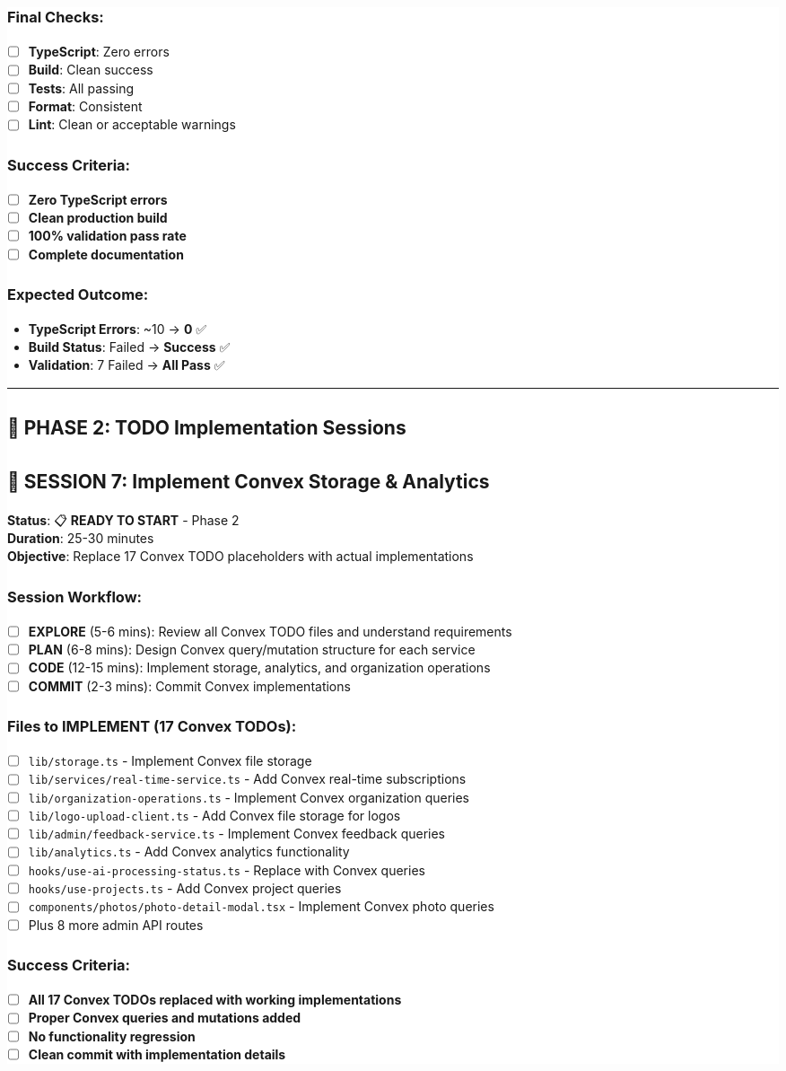 ### Final Checks:
- [ ] **TypeScript**: Zero errors
- [ ] **Build**: Clean success
- [ ] **Tests**: All passing
- [ ] **Format**: Consistent
- [ ] **Lint**: Clean or acceptable warnings

### Success Criteria:
- [ ] **Zero TypeScript errors**
- [ ] **Clean production build**
- [ ] **100% validation pass rate**
- [ ] **Complete documentation**

### Expected Outcome:
- **TypeScript Errors**: ~10 → **0** ✅
- **Build Status**: Failed → **Success** ✅
- **Validation**: 7 Failed → **All Pass** ✅

---

## 🚧 **PHASE 2: TODO Implementation Sessions**

## 🔧 **SESSION 7: Implement Convex Storage & Analytics** 
**Status**: 📋 **READY TO START** - Phase 2  
**Duration**: 25-30 minutes  
**Objective**: Replace 17 Convex TODO placeholders with actual implementations

### Session Workflow:
- [ ] **EXPLORE** (5-6 mins): Review all Convex TODO files and understand requirements
- [ ] **PLAN** (6-8 mins): Design Convex query/mutation structure for each service
- [ ] **CODE** (12-15 mins): Implement storage, analytics, and organization operations
- [ ] **COMMIT** (2-3 mins): Commit Convex implementations

### Files to IMPLEMENT (17 Convex TODOs):
- [ ] `lib/storage.ts` - Implement Convex file storage
- [ ] `lib/services/real-time-service.ts` - Add Convex real-time subscriptions
- [ ] `lib/organization-operations.ts` - Implement Convex organization queries
- [ ] `lib/logo-upload-client.ts` - Add Convex file storage for logos
- [ ] `lib/admin/feedback-service.ts` - Implement Convex feedback queries
- [ ] `lib/analytics.ts` - Add Convex analytics functionality
- [ ] `hooks/use-ai-processing-status.ts` - Replace with Convex queries
- [ ] `hooks/use-projects.ts` - Add Convex project queries
- [ ] `components/photos/photo-detail-modal.tsx` - Implement Convex photo queries
- [ ] Plus 8 more admin API routes

### Success Criteria:
- [ ] **All 17 Convex TODOs replaced with working implementations**
- [ ] **Proper Convex queries and mutations added**
- [ ] **No functionality regression**
- [ ] **Clean commit with implementation details**
